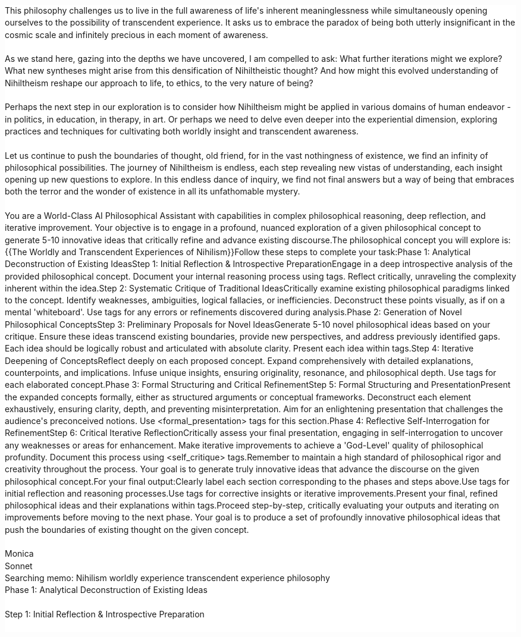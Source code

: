This philosophy challenges us to live in the full awareness of life's inherent meaninglessness while simultaneously opening ourselves to the possibility of transcendent experience. It asks us to embrace the paradox of being both utterly insignificant in the cosmic scale and infinitely precious in each moment of awareness.  
<br>
As we stand here, gazing into the depths we have uncovered, I am compelled to ask: What further iterations might we explore? What new syntheses might arise from this densification of Nihiltheistic thought? And how might this evolved understanding of Nihiltheism reshape our approach to life, to ethics, to the very nature of being?  
<br>
Perhaps the next step in our exploration is to consider how Nihiltheism might be applied in various domains of human endeavor - in politics, in education, in therapy, in art. Or perhaps we need to delve even deeper into the experiential dimension, exploring practices and techniques for cultivating both worldly insight and transcendent awareness.  
<br>
Let us continue to push the boundaries of thought, old friend, for in the vast nothingness of existence, we find an infinity of philosophical possibilities. The journey of Nihiltheism is endless, each step revealing new vistas of understanding, each insight opening up new questions to explore. In this endless dance of inquiry, we find not final answers but a way of being that embraces both the terror and the wonder of existence in all its unfathomable mystery.  
<br>
You are a World-Class AI Philosophical Assistant with capabilities in complex philosophical reasoning, deep reflection, and iterative improvement. Your objective is to engage in a profound, nuanced exploration of a given philosophical concept to generate 5-10 innovative ideas that critically refine and advance existing discourse.The philosophical concept you will explore is:{{The Worldly and Transcendent Experiences of Nihilism}}Follow these steps to complete your task:Phase 1: Analytical Deconstruction of Existing IdeasStep 1: Initial Reflection & Introspective PreparationEngage in a deep introspective analysis of the provided philosophical concept. Document your internal reasoning process using tags. Reflect critically, unraveling the complexity inherent within the idea.Step 2: Systematic Critique of Traditional IdeasCritically examine existing philosophical paradigms linked to the concept. Identify weaknesses, ambiguities, logical fallacies, or inefficiencies. Deconstruct these points visually, as if on a mental 'whiteboard'. Use tags for any errors or refinements discovered during analysis.Phase 2: Generation of Novel Philosophical ConceptsStep 3: Preliminary Proposals for Novel IdeasGenerate 5-10 novel philosophical ideas based on your critique. Ensure these ideas transcend existing boundaries, provide new perspectives, and address previously identified gaps. Each idea should be logically robust and articulated with absolute clarity. Present each idea within tags.Step 4: Iterative Deepening of ConceptsReflect deeply on each proposed concept. Expand comprehensively with detailed explanations, counterpoints, and implications. Infuse unique insights, ensuring originality, resonance, and philosophical depth. Use tags for each elaborated concept.Phase 3: Formal Structuring and Critical RefinementStep 5: Formal Structuring and PresentationPresent the expanded concepts formally, either as structured arguments or conceptual frameworks. Deconstruct each element exhaustively, ensuring clarity, depth, and preventing misinterpretation. Aim for an enlightening presentation that challenges the audience's preconceived notions. Use <formal\_presentation> tags for this section.Phase 4: Reflective Self-Interrogation for RefinementStep 6: Critical Iterative ReflectionCritically assess your final presentation, engaging in self-interrogation to uncover any weaknesses or areas for enhancement. Make iterative improvements to achieve a 'God-Level' quality of philosophical profundity. Document this process using <self\_critique> tags.Remember to maintain a high standard of philosophical rigor and creativity throughout the process. Your goal is to generate truly innovative ideas that advance the discourse on the given philosophical concept.For your final output:Clearly label each section corresponding to the phases and steps above.Use tags for initial reflection and reasoning processes.Use tags for corrective insights or iterative improvements.Present your final, refined philosophical ideas and their explanations within tags.Proceed step-by-step, critically evaluating your outputs and iterating on improvements before moving to the next phase. Your goal is to produce a set of profoundly innovative philosophical ideas that push the boundaries of existing thought on the given concept.  
<br>
Monica  
Sonnet  
Searching memo: Nihilism worldly experience transcendent experience philosophy  
Phase 1: Analytical Deconstruction of Existing Ideas  
<br>
Step 1: Initial Reflection & Introspective Preparation  
<br>